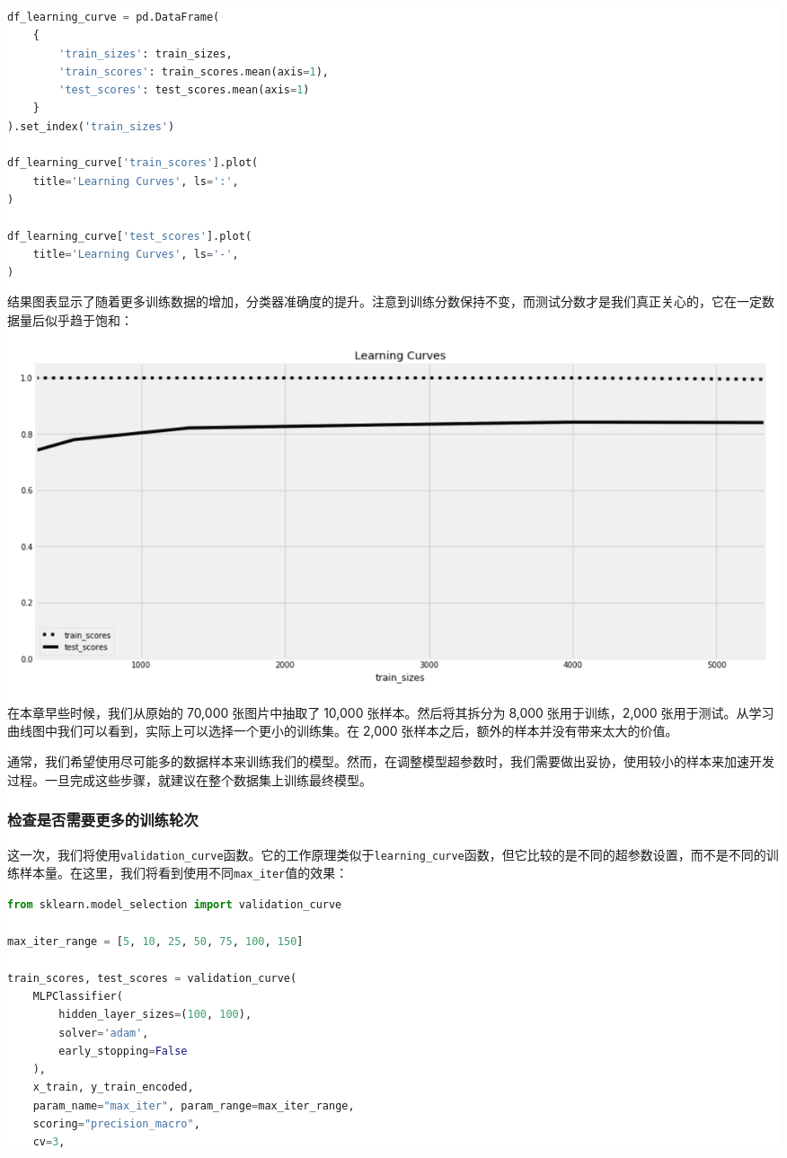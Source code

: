 ```py
df_learning_curve = pd.DataFrame(
    {
        'train_sizes': train_sizes,
        'train_scores': train_scores.mean(axis=1),
        'test_scores': test_scores.mean(axis=1)
    }
).set_index('train_sizes')

df_learning_curve['train_scores'].plot(
    title='Learning Curves', ls=':',
)

df_learning_curve['test_scores'].plot(
    title='Learning Curves', ls='-',
)
```

结果图表显示了随着更多训练数据的增加，分类器准确度的提升。注意到训练分数保持不变，而测试分数才是我们真正关心的，它在一定数据量后似乎趋于饱和：

![](img/556e220c-917d-4989-8626-32b5f245f67a.png)

在本章早些时候，我们从原始的 70,000 张图片中抽取了 10,000 张样本。然后将其拆分为 8,000 张用于训练，2,000 张用于测试。从学习曲线图中我们可以看到，实际上可以选择一个更小的训练集。在 2,000 张样本之后，额外的样本并没有带来太大的价值。

通常，我们希望使用尽可能多的数据样本来训练我们的模型。然而，在调整模型超参数时，我们需要做出妥协，使用较小的样本来加速开发过程。一旦完成这些步骤，就建议在整个数据集上训练最终模型。

### 检查是否需要更多的训练轮次

这一次，我们将使用`validation_curve`函数。它的工作原理类似于`learning_curve`函数，但它比较的是不同的超参数设置，而不是不同的训练样本量。在这里，我们将看到使用不同`max_iter`值的效果：

```py
from sklearn.model_selection import validation_curve

max_iter_range = [5, 10, 25, 50, 75, 100, 150]

train_scores, test_scores = validation_curve(
    MLPClassifier(
        hidden_layer_sizes=(100, 100), 
        solver='adam',
        early_stopping=False
    ), 
    x_train, y_train_encoded,
    param_name="max_iter", param_range=max_iter_range,
    scoring="precision_macro",
    cv=3,
```